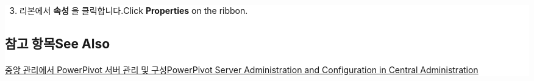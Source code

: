 3.  <span data-ttu-id="5e76a-242">리본에서 **속성** 을 클릭합니다.</span><span class="sxs-lookup"><span data-stu-id="5e76a-242">Click **Properties** on the ribbon.</span></span>  
  
## <a name="see-also"></a><span data-ttu-id="5e76a-243">참고 항목</span><span class="sxs-lookup"><span data-stu-id="5e76a-243">See Also</span></span>  
 [<span data-ttu-id="5e76a-244">중앙 관리에서 PowerPivot 서버 관리 및 구성</span><span class="sxs-lookup"><span data-stu-id="5e76a-244">PowerPivot Server Administration and Configuration in Central Administration</span></span>](power-pivot-server-administration-and-configuration-in-central-administration.md)  
  
  
